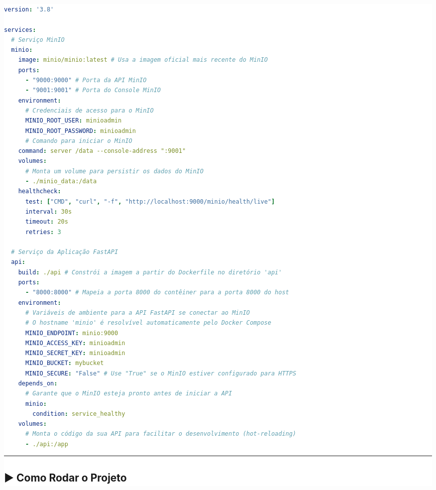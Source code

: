 

```yaml
version: '3.8'

services:
  # Serviço MinIO
  minio:
    image: minio/minio:latest # Usa a imagem oficial mais recente do MinIO
    ports:
      - "9000:9000" # Porta da API MinIO
      - "9001:9001" # Porta do Console MinIO
    environment:
      # Credenciais de acesso para o MinIO
      MINIO_ROOT_USER: minioadmin
      MINIO_ROOT_PASSWORD: minioadmin
      # Comando para iniciar o MinIO
    command: server /data --console-address ":9001"
    volumes:
      # Monta um volume para persistir os dados do MinIO
      - ./minio_data:/data
    healthcheck:
      test: ["CMD", "curl", "-f", "http://localhost:9000/minio/health/live"]
      interval: 30s
      timeout: 20s
      retries: 3

  # Serviço da Aplicação FastAPI
  api:
    build: ./api # Constrói a imagem a partir do Dockerfile no diretório 'api'
    ports:
      - "8000:8000" # Mapeia a porta 8000 do contêiner para a porta 8000 do host
    environment:
      # Variáveis de ambiente para a API FastAPI se conectar ao MinIO
      # O hostname 'minio' é resolvível automaticamente pelo Docker Compose
      MINIO_ENDPOINT: minio:9000
      MINIO_ACCESS_KEY: minioadmin
      MINIO_SECRET_KEY: minioadmin
      MINIO_BUCKET: mybucket
      MINIO_SECURE: "False" # Use "True" se o MinIO estiver configurado para HTTPS
    depends_on:
      # Garante que o MinIO esteja pronto antes de iniciar a API
      minio:
        condition: service_healthy
    volumes:
      # Monta o código da sua API para facilitar o desenvolvimento (hot-reloading)
      - ./api:/app
```

-----

## ▶️ Como Rodar o Projeto
